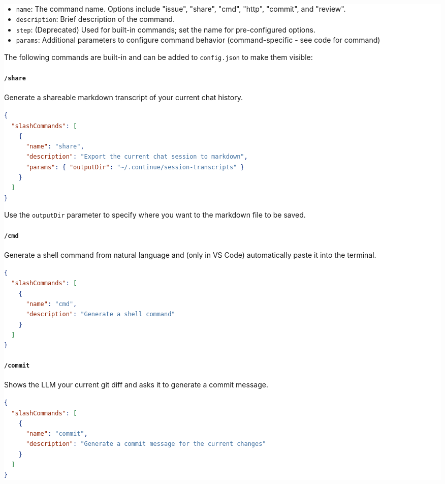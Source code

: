 - `name`: The command name. Options include "issue", "share", "cmd", "http", "commit", and "review".
- `description`: Brief description of the command.
- `step`: (Deprecated) Used for built-in commands; set the name for pre-configured options.
- `params`: Additional parameters to configure command behavior (command-specific - see code for command)

The following commands are built-in and can be added to `config.json` to make them visible:

#### `/share`

Generate a shareable markdown transcript of your current chat history.

```json title="config.json"
{
  "slashCommands": [
    {
      "name": "share",
      "description": "Export the current chat session to markdown",
      "params": { "outputDir": "~/.continue/session-transcripts" }
    }
  ]
}
```

Use the `outputDir` parameter to specify where you want to the markdown file to be saved.

#### `/cmd`

Generate a shell command from natural language and (only in VS Code) automatically paste it into the terminal.

```json title="config.json"
{
  "slashCommands": [
    {
      "name": "cmd",
      "description": "Generate a shell command"
    }
  ]
}
```

#### `/commit`

Shows the LLM your current git diff and asks it to generate a commit message.

```json title="config.json"
{
  "slashCommands": [
    {
      "name": "commit",
      "description": "Generate a commit message for the current changes"
    }
  ]
}
```
